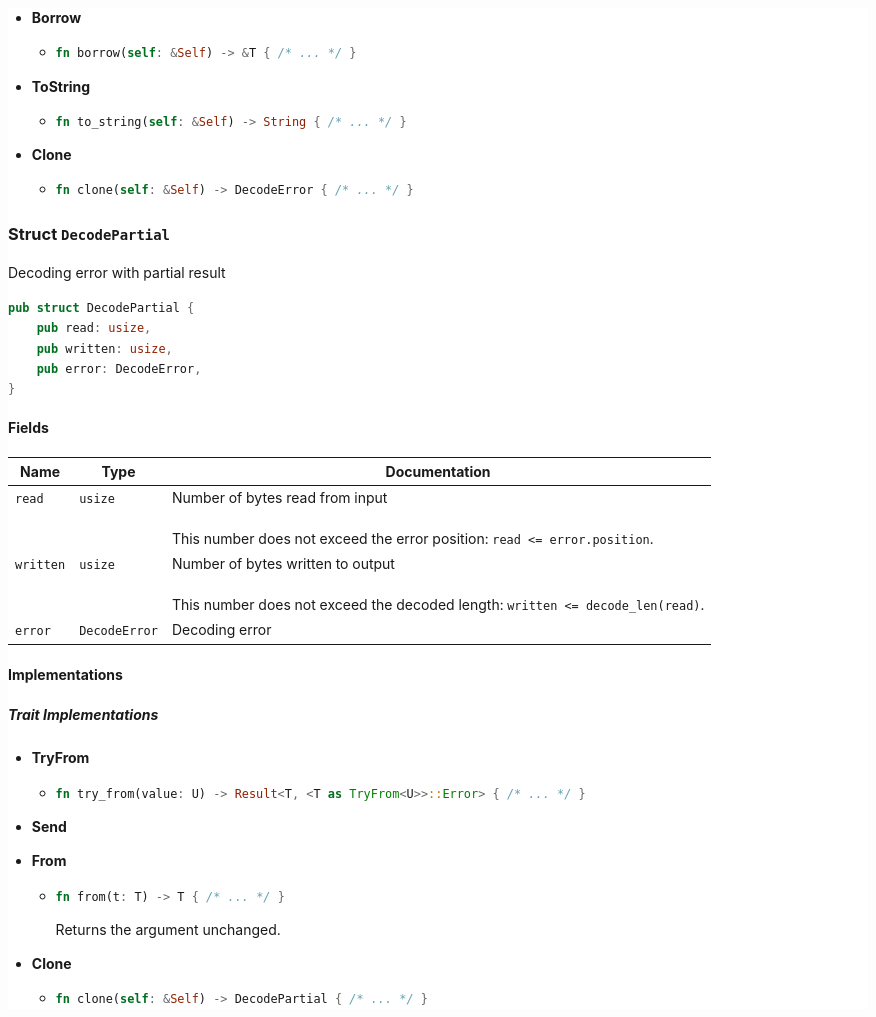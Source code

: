 - **Borrow**
  - ```rust
    fn borrow(self: &Self) -> &T { /* ... */ }
    ```

- **ToString**
  - ```rust
    fn to_string(self: &Self) -> String { /* ... */ }
    ```

- **Clone**
  - ```rust
    fn clone(self: &Self) -> DecodeError { /* ... */ }
    ```

### Struct `DecodePartial`

Decoding error with partial result

```rust
pub struct DecodePartial {
    pub read: usize,
    pub written: usize,
    pub error: DecodeError,
}
```

#### Fields

| Name | Type | Documentation |
|------|------|---------------|
| `read` | `usize` | Number of bytes read from input<br><br>This number does not exceed the error position: `read <= error.position`. |
| `written` | `usize` | Number of bytes written to output<br><br>This number does not exceed the decoded length: `written <= decode_len(read)`. |
| `error` | `DecodeError` | Decoding error |

#### Implementations

##### Trait Implementations

- **TryFrom**
  - ```rust
    fn try_from(value: U) -> Result<T, <T as TryFrom<U>>::Error> { /* ... */ }
    ```

- **Send**
- **From**
  - ```rust
    fn from(t: T) -> T { /* ... */ }
    ```
    Returns the argument unchanged.

- **Clone**
  - ```rust
    fn clone(self: &Self) -> DecodePartial { /* ... */ }
    ```
